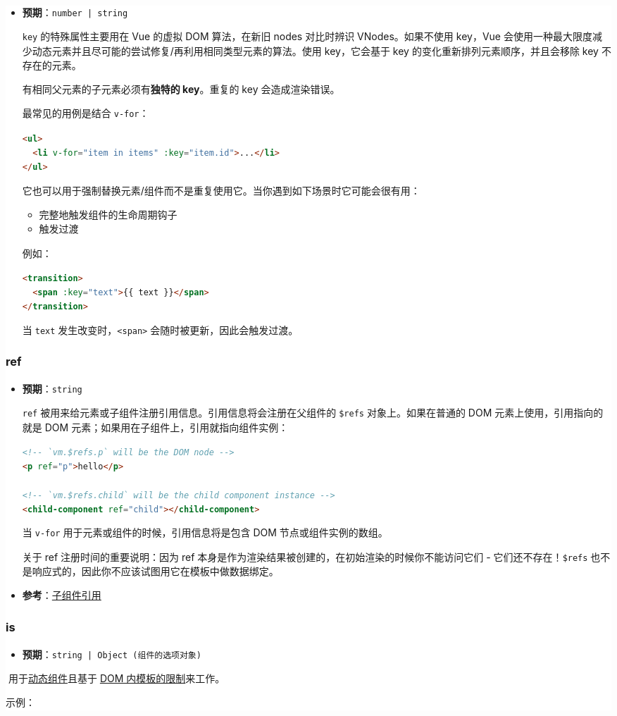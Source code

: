 - **预期**：`number | string`

  `key` 的特殊属性主要用在 Vue 的虚拟 DOM 算法，在新旧 nodes 对比时辨识 VNodes。如果不使用 key，Vue 会使用一种最大限度减少动态元素并且尽可能的尝试修复/再利用相同类型元素的算法。使用 key，它会基于 key 的变化重新排列元素顺序，并且会移除 key 不存在的元素。

  有相同父元素的子元素必须有**独特的 key**。重复的 key 会造成渲染错误。

  最常见的用例是结合 `v-for`：

  ``` html
  <ul>
    <li v-for="item in items" :key="item.id">...</li>
  </ul>
  ```

  它也可以用于强制替换元素/组件而不是重复使用它。当你遇到如下场景时它可能会很有用：

  - 完整地触发组件的生命周期钩子
  - 触发过渡

  例如：

  ``` html
  <transition>
    <span :key="text">{{ text }}</span>
  </transition>
  ```

  当 `text` 发生改变时，`<span>` 会随时被更新，因此会触发过渡。

### ref

- **预期**：`string`

  `ref` 被用来给元素或子组件注册引用信息。引用信息将会注册在父组件的 `$refs` 对象上。如果在普通的 DOM 元素上使用，引用指向的就是 DOM 元素；如果用在子组件上，引用就指向组件实例：

  ``` html
  <!-- `vm.$refs.p` will be the DOM node -->
  <p ref="p">hello</p>

  <!-- `vm.$refs.child` will be the child component instance -->
  <child-component ref="child"></child-component>
  ```

  当 `v-for` 用于元素或组件的时候，引用信息将是包含 DOM 节点或组件实例的数组。

  关于 ref 注册时间的重要说明：因为 ref 本身是作为渲染结果被创建的，在初始渲染的时候你不能访问它们 - 它们还不存在！`$refs` 也不是响应式的，因此你不应该试图用它在模板中做数据绑定。

- **参考**：[子组件引用](../guide/components-edge-cases.html#访问子组件实例或子元素)

### is

- **预期**：`string | Object (组件的选项对象)`

  用于[动态组件](../guide/components.html#动态组件)且基于 [DOM 内模板的限制](../guide/components.html#解析-DOM-模板时的注意事项)来工作。

  示例：

